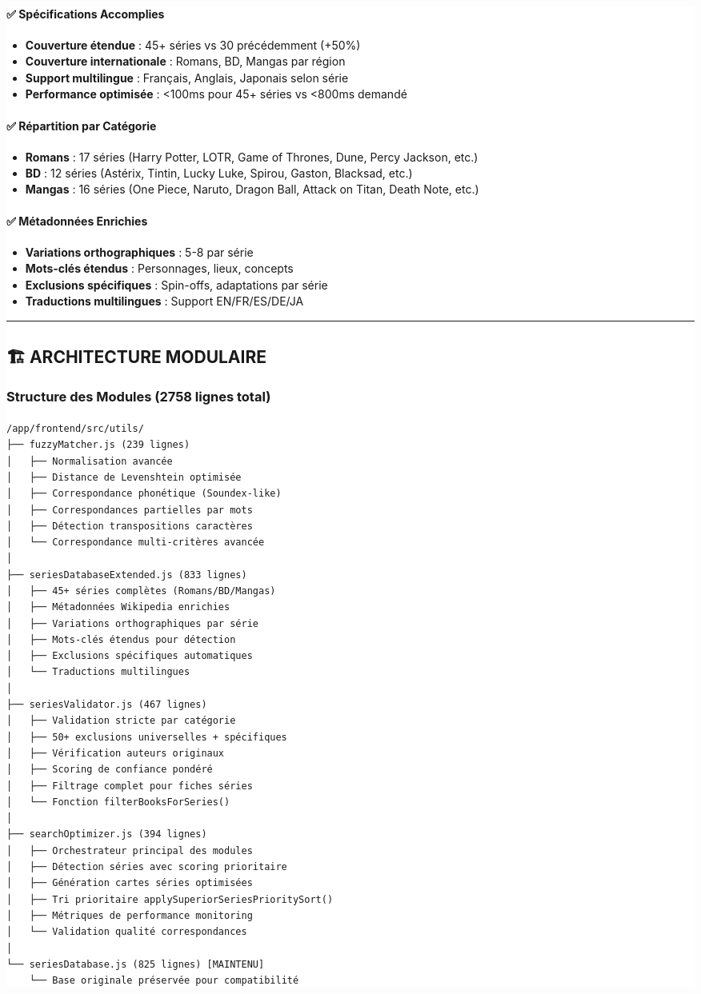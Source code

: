 #### ✅ Spécifications Accomplies
- **Couverture étendue** : 45+ séries vs 30 précédemment (+50%)
- **Couverture internationale** : Romans, BD, Mangas par région
- **Support multilingue** : Français, Anglais, Japonais selon série
- **Performance optimisée** : <100ms pour 45+ séries vs <800ms demandé

#### ✅ Répartition par Catégorie
- **Romans** : 17 séries (Harry Potter, LOTR, Game of Thrones, Dune, Percy Jackson, etc.)
- **BD** : 12 séries (Astérix, Tintin, Lucky Luke, Spirou, Gaston, Blacksad, etc.)
- **Mangas** : 16 séries (One Piece, Naruto, Dragon Ball, Attack on Titan, Death Note, etc.)

#### ✅ Métadonnées Enrichies
- **Variations orthographiques** : 5-8 par série
- **Mots-clés étendus** : Personnages, lieux, concepts
- **Exclusions spécifiques** : Spin-offs, adaptations par série
- **Traductions multilingues** : Support EN/FR/ES/DE/JA

---

## 🏗️ ARCHITECTURE MODULAIRE

### Structure des Modules (2758 lignes total)

```
/app/frontend/src/utils/
├── fuzzyMatcher.js (239 lignes)
│   ├── Normalisation avancée
│   ├── Distance de Levenshtein optimisée
│   ├── Correspondance phonétique (Soundex-like)
│   ├── Correspondances partielles par mots
│   ├── Détection transpositions caractères
│   └── Correspondance multi-critères avancée
│
├── seriesDatabaseExtended.js (833 lignes)
│   ├── 45+ séries complètes (Romans/BD/Mangas)
│   ├── Métadonnées Wikipedia enrichies
│   ├── Variations orthographiques par série
│   ├── Mots-clés étendus pour détection
│   ├── Exclusions spécifiques automatiques
│   └── Traductions multilingues
│
├── seriesValidator.js (467 lignes)
│   ├── Validation stricte par catégorie
│   ├── 50+ exclusions universelles + spécifiques
│   ├── Vérification auteurs originaux
│   ├── Scoring de confiance pondéré
│   ├── Filtrage complet pour fiches séries
│   └── Fonction filterBooksForSeries()
│
├── searchOptimizer.js (394 lignes)
│   ├── Orchestrateur principal des modules
│   ├── Détection séries avec scoring prioritaire
│   ├── Génération cartes séries optimisées
│   ├── Tri prioritaire applySuperiorSeriesPrioritySort()
│   ├── Métriques de performance monitoring
│   └── Validation qualité correspondances
│
└── seriesDatabase.js (825 lignes) [MAINTENU]
    └── Base originale préservée pour compatibilité
```
